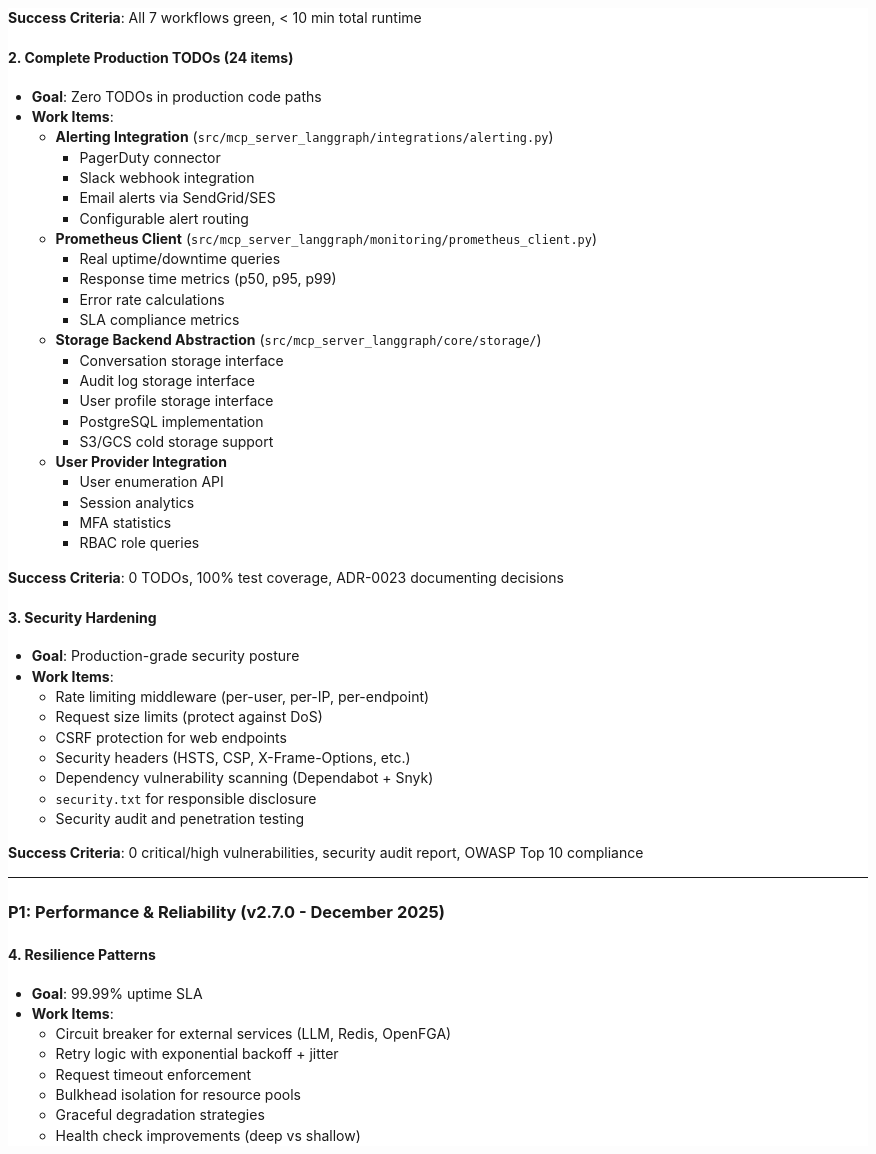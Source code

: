 **Success Criteria**: All 7 workflows green, < 10 min total runtime

#### 2. Complete Production TODOs (24 items)
- **Goal**: Zero TODOs in production code paths
- **Work Items**:
  - **Alerting Integration** (`src/mcp_server_langgraph/integrations/alerting.py`)
    - PagerDuty connector
    - Slack webhook integration
    - Email alerts via SendGrid/SES
    - Configurable alert routing
  - **Prometheus Client** (`src/mcp_server_langgraph/monitoring/prometheus_client.py`)
    - Real uptime/downtime queries
    - Response time metrics (p50, p95, p99)
    - Error rate calculations
    - SLA compliance metrics
  - **Storage Backend Abstraction** (`src/mcp_server_langgraph/core/storage/`)
    - Conversation storage interface
    - Audit log storage interface
    - User profile storage interface
    - PostgreSQL implementation
    - S3/GCS cold storage support
  - **User Provider Integration**
    - User enumeration API
    - Session analytics
    - MFA statistics
    - RBAC role queries

**Success Criteria**: 0 TODOs, 100% test coverage, ADR-0023 documenting decisions

#### 3. Security Hardening
- **Goal**: Production-grade security posture
- **Work Items**:
  - Rate limiting middleware (per-user, per-IP, per-endpoint)
  - Request size limits (protect against DoS)
  - CSRF protection for web endpoints
  - Security headers (HSTS, CSP, X-Frame-Options, etc.)
  - Dependency vulnerability scanning (Dependabot + Snyk)
  - `security.txt` for responsible disclosure
  - Security audit and penetration testing

**Success Criteria**: 0 critical/high vulnerabilities, security audit report, OWASP Top 10 compliance

---

### P1: Performance & Reliability (v2.7.0 - December 2025)

#### 4. Resilience Patterns
- **Goal**: 99.99% uptime SLA
- **Work Items**:
  - Circuit breaker for external services (LLM, Redis, OpenFGA)
  - Retry logic with exponential backoff + jitter
  - Request timeout enforcement
  - Bulkhead isolation for resource pools
  - Graceful degradation strategies
  - Health check improvements (deep vs shallow)
